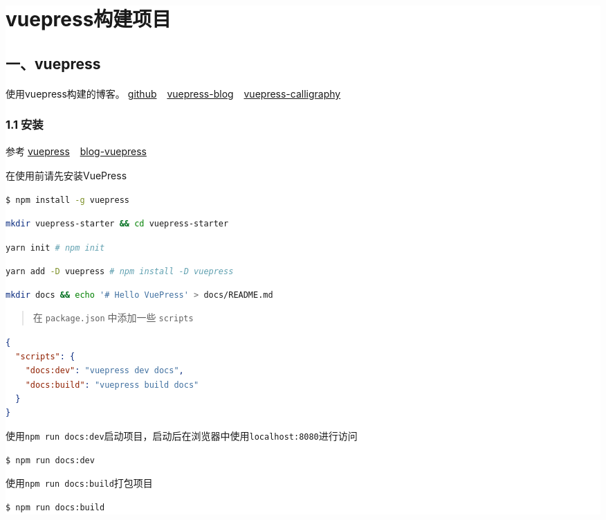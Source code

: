 # vuepress构建项目

## 一、vuepress

使用vuepress构建的博客。
[github]( https://github.com/scott180/vuepress-blog ) &ensp; [vuepress-blog]( https://scott180.github.io/vuepress-blog )  &ensp; [vuepress-calligraphy]( https://scott180.github.io/vuepress-calligraphy )


### 1.1 安装

参考 [vuepress]( https://vuepress.vuejs.org/zh/ ) &ensp; [blog-vuepress]( https://github.com/codeteenager/blog-vuepress )  

在使用前请先安装VuePress

```sh
$ npm install -g vuepress
```


```sh
mkdir vuepress-starter && cd vuepress-starter
```

```sh
yarn init # npm init
```

```sh
yarn add -D vuepress # npm install -D vuepress
```


```sh
mkdir docs && echo '# Hello VuePress' > docs/README.md
```

> 在 `package.json` 中添加一些 `scripts` 

```json
{
  "scripts": {
    "docs:dev": "vuepress dev docs",
    "docs:build": "vuepress build docs"
  }
}
```

使用`npm run docs:dev`启动项目，启动后在浏览器中使用`localhost:8080`进行访问
```sh
$ npm run docs:dev
```

使用`npm run docs:build`打包项目
```sh
$ npm run docs:build
```

